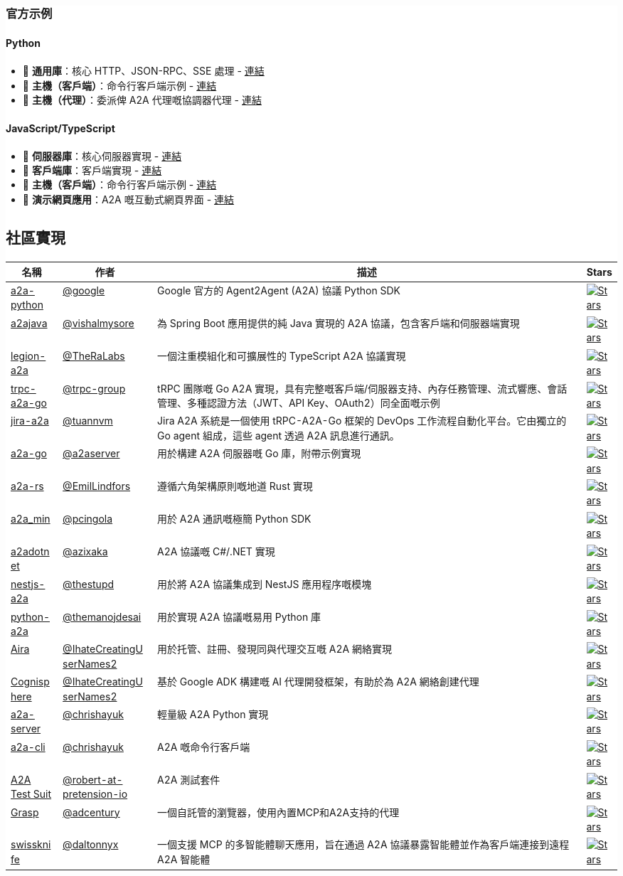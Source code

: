 ### 官方示例

#### Python
- 🐍 **通用庫**：核心 HTTP、JSON-RPC、SSE 處理 - [連結](https://github.com/google/A2A/tree/main/samples/python/common)
- 🐍 **主機（客戶端）**：命令行客戶端示例 - [連結](https://github.com/google/A2A/tree/main/samples/python/hosts/cli)
- 🐍 **主機（代理）**：委派俾 A2A 代理嘅協調器代理 - [連結](https://github.com/google/A2A/tree/main/samples/python/hosts/multiagent)

#### JavaScript/TypeScript
- 🚀 **伺服器庫**：核心伺服器實現 - [連結](https://github.com/google/A2A/tree/main/samples/js/src/server)
- 🚀 **客戶端庫**：客戶端實現 - [連結](https://github.com/google/A2A/tree/main/samples/js/src/client)
- 🚀 **主機（客戶端）**：命令行客戶端示例 - [連結](https://github.com/google/A2A/blob/main/samples/js/src/cli.ts)
- 🚀 **演示網頁應用**：A2A 嘅互動式網頁界面 - [連結](https://github.com/google/A2A/tree/main/demo/ui)

## 社區實現

| 名稱 | 作者 | 描述 | Stars |
|------|--------|-------------|-------|
| [a2a-python](https://github.com/google/a2a-python) | [@google](https://github.com/google) | Google 官方的 Agent2Agent (A2A) 協議 Python SDK | [![Stars](https://img.shields.io/github/stars/google/a2a-python?style=social)](https://github.com/google/a2a-python) |
| [a2ajava](https://github.com/vishalmysore/a2ajava) | [@vishalmysore](https://github.com/vishalmysore) | 為 Spring Boot 應用提供的純 Java 實現的 A2A 協議，包含客戶端和伺服器端實現 | [![Stars](https://img.shields.io/github/stars/vishalmysore/a2ajava?style=social)](https://github.com/vishalmysore/a2ajava) |
| [legion-a2a](https://github.com/TheRaLabs/legion-a2a) | [@TheRaLabs](https://github.com/TheRaLabs) | 一個注重模組化和可擴展性的 TypeScript A2A 協議實現 | [![Stars](https://img.shields.io/github/stars/TheRaLabs/legion-a2a?style=social)](https://github.com/TheRaLabs/legion-a2a) |
| [trpc-a2a-go](https://github.com/trpc-group/trpc-a2a-go) | [@trpc-group](https://github.com/trpc-group) | tRPC 團隊嘅 Go A2A 實現，具有完整嘅客戶端/伺服器支持、內存任務管理、流式響應、會話管理、多種認證方法（JWT、API Key、OAuth2）同全面嘅示例 | [![Stars](https://img.shields.io/github/stars/trpc-group/trpc-a2a-go?style=social)](https://github.com/trpc-group/trpc-a2a-go) |
| [jira-a2a](https://github.com/tuannvm/jira-a2a) | [@tuannvm](https://github.com/tuannvm) | Jira A2A 系統是一個使用 tRPC-A2A-Go 框架的 DevOps 工作流程自動化平台。它由獨立的 Go agent 組成，這些 agent 透過 A2A 訊息進行通訊。| [![Stars](https://img.shields.io/github/stars/tuannvm/jira-a2a?style=social)](https://github.com/tuannvm/jira-a2a) |
| [a2a-go](https://github.com/a2aserver/a2a-go) | [@a2aserver](https://github.com/a2aserver) | 用於構建 A2A 伺服器嘅 Go 庫，附帶示例實現 | [![Stars](https://img.shields.io/github/stars/a2aserver/a2a-go?style=social)](https://github.com/a2aserver/a2a-go) |
| [a2a-rs](https://github.com/EmilLindfors/a2a-rs) | [@EmilLindfors](https://github.com/EmilLindfors) | 遵循六角架構原則嘅地道 Rust 實現 | [![Stars](https://img.shields.io/github/stars/EmilLindfors/a2a-rs?style=social)](https://github.com/EmilLindfors/a2a-rs) |
| [a2a_min](https://github.com/pcingola/a2a_min) | [@pcingola](https://github.com/pcingola) | 用於 A2A 通訊嘅極簡 Python SDK | [![Stars](https://img.shields.io/github/stars/pcingola/a2a_min?style=social)](https://github.com/pcingola/a2a_min) |
| [a2adotnet](https://github.com/azixaka/a2adotnet) | [@azixaka](https://github.com/azixaka) | A2A 協議嘅 C#/.NET 實現 | [![Stars](https://img.shields.io/github/stars/azixaka/a2adotnet?style=social)](https://github.com/azixaka/a2adotnet) |
| [nestjs-a2a](https://github.com/thestupd/nestjs-a2a) | [@thestupd](https://github.com/thestupd) | 用於將 A2A 協議集成到 NestJS 應用程序嘅模塊 | [![Stars](https://img.shields.io/github/stars/thestupd/nestjs-a2a?style=social)](https://github.com/thestupd/nestjs-a2a) |
| [python-a2a](https://github.com/themanojdesai/python-a2a) | [@themanojdesai](https://github.com/themanojdesai) | 用於實現 A2A 協議嘅易用 Python 庫 | [![Stars](https://img.shields.io/github/stars/themanojdesai/python-a2a?style=social)](https://github.com/themanojdesai/python-a2a) |
| [Aira](https://github.com/IhateCreatingUserNames2/Aira) | [@IhateCreatingUserNames2](https://github.com/IhateCreatingUserNames2) | 用於托管、註冊、發現同與代理交互嘅 A2A 網絡實現 | [![Stars](https://img.shields.io/github/stars/IhateCreatingUserNames2/Aira?style=social)](https://github.com/IhateCreatingUserNames2/Aira) |
| [Cognisphere](https://github.com/IhateCreatingUserNames2/Cognisphere) | [@IhateCreatingUserNames2](https://github.com/IhateCreatingUserNames2) | 基於 Google ADK 構建嘅 AI 代理開發框架，有助於為 A2A 網絡創建代理 | [![Stars](https://img.shields.io/github/stars/IhateCreatingUserNames2/Cognisphere?style=social)](https://github.com/IhateCreatingUserNames2/Cognisphere) |
| [a2a-server](https://github.com/chrishayuk/a2a-server) | [@chrishayuk](https://github.com/chrishayuk) | 輕量級 A2A Python 實現 | [![Stars](https://img.shields.io/github/stars/chrishayuk/a2a-server?style=social)](https://github.com/chrishayuk/a2a-server) |
| [a2a-cli](https://github.com/chrishayuk/a2a-cli) | [@chrishayuk](https://github.com/chrishayuk) | A2A 嘅命令行客戶端 | [![Stars](https://img.shields.io/github/stars/chrishayuk/a2a-cli?style=social)](https://github.com/chrishayuk/a2a-cli) |
| [A2A Test Suit](https://github.com/robert-at-pretension-io/A2A) | [@robert-at-pretension-io](https://github.com/robert-at-pretension-io) | A2A 測試套件 | [![Stars](https://img.shields.io/github/stars/robert-at-pretension-io/A2A?style=social)](https://github.com/robert-at-pretension-io/A2A) |
| [Grasp](https://github.com/aircodelabs/grasp) | [@adcentury](https://github.com/adcentury) | 一個自託管的瀏覽器，使用內置MCP和A2A支持的代理 | [![Stars](https://img.shields.io/github/stars/aircodelabs/grasp?style=social)](https://github.com/aircodelabs/grasp) |
| [swissknife](https://github.com/daltonnyx/swissknife) | [@daltonnyx](https://github.com/daltonnyx) | 一個支援 MCP 的多智能體聊天應用，旨在通過 A2A 協議暴露智能體並作為客戶端連接到遠程 A2A 智能體 | [![Stars](https://img.shields.io/github/stars/daltonnyx/swissknife?style=social)](https://github.com/daltonnyx/swissknife) |